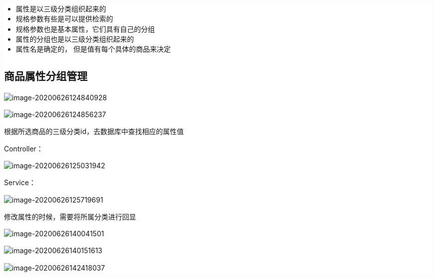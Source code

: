 * 属性是以三级分类组织起来的
* 规格参数有些是可以提供检索的
* 规格参数也是基本属性，它们具有自己的分组
* 属性的分组也是以三级分类组织起来的
* 属性名是确定的， 但是值有每个具体的商品来决定

## 商品属性分组管理

![image-20200626124840928](F:\Java书和视频\笔记\商城项目\45.png)

![image-20200626124856237](F:\Java书和视频\笔记\商城项目\46.png)

根据所选商品的三级分类id，去数据库中查找相应的属性值

Controller：

![image-20200626125031942](F:\Java书和视频\笔记\商城项目\47.png)

Service：

![image-20200626125719691](F:\Java书和视频\笔记\商城项目\48.png)

修改属性的时候，需要将所属分类进行回显

![image-20200626140041501](F:\Java书和视频\笔记\商城项目\49.png)

![image-20200626140151613](F:\Java书和视频\笔记\商城项目\50.png)

![image-20200626142418037](F:\Java书和视频\笔记\商城项目\51.png)